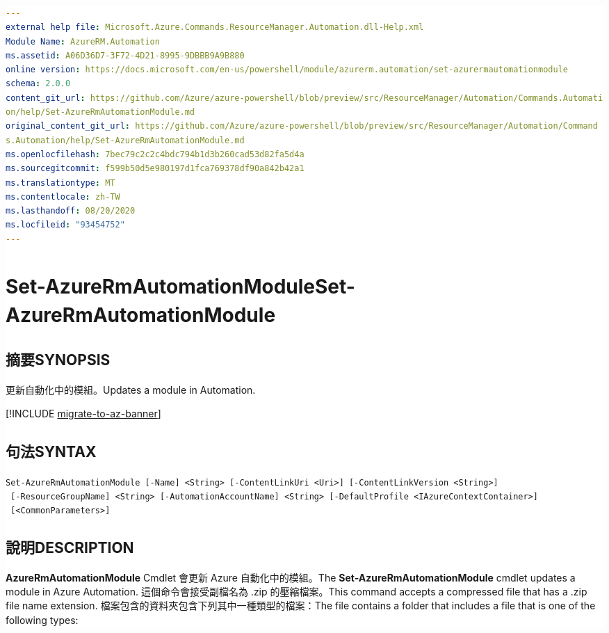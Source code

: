 ```yaml
---
external help file: Microsoft.Azure.Commands.ResourceManager.Automation.dll-Help.xml
Module Name: AzureRM.Automation
ms.assetid: A06D36D7-3F72-4D21-8995-9DBBB9A9B880
online version: https://docs.microsoft.com/en-us/powershell/module/azurerm.automation/set-azurermautomationmodule
schema: 2.0.0
content_git_url: https://github.com/Azure/azure-powershell/blob/preview/src/ResourceManager/Automation/Commands.Automation/help/Set-AzureRmAutomationModule.md
original_content_git_url: https://github.com/Azure/azure-powershell/blob/preview/src/ResourceManager/Automation/Commands.Automation/help/Set-AzureRmAutomationModule.md
ms.openlocfilehash: 7bec79c2c2c4bdc794b1d3b260cad53d82fa5d4a
ms.sourcegitcommit: f599b50d5e980197d1fca769378df90a842b42a1
ms.translationtype: MT
ms.contentlocale: zh-TW
ms.lasthandoff: 08/20/2020
ms.locfileid: "93454752"
---
```

# <span data-ttu-id="279ba-101">Set-AzureRmAutomationModule</span><span class="sxs-lookup"><span data-stu-id="279ba-101">Set-AzureRmAutomationModule</span></span>

## <span data-ttu-id="279ba-102">摘要</span><span class="sxs-lookup"><span data-stu-id="279ba-102">SYNOPSIS</span></span>
<span data-ttu-id="279ba-103">更新自動化中的模組。</span><span class="sxs-lookup"><span data-stu-id="279ba-103">Updates a module in Automation.</span></span>

[!INCLUDE [migrate-to-az-banner](../../includes/migrate-to-az-banner.md)]

## <span data-ttu-id="279ba-104">句法</span><span class="sxs-lookup"><span data-stu-id="279ba-104">SYNTAX</span></span>

```
Set-AzureRmAutomationModule [-Name] <String> [-ContentLinkUri <Uri>] [-ContentLinkVersion <String>]
 [-ResourceGroupName] <String> [-AutomationAccountName] <String> [-DefaultProfile <IAzureContextContainer>]
 [<CommonParameters>]
```

## <span data-ttu-id="279ba-105">說明</span><span class="sxs-lookup"><span data-stu-id="279ba-105">DESCRIPTION</span></span>
<span data-ttu-id="279ba-106">**AzureRmAutomationModule** Cmdlet 會更新 Azure 自動化中的模組。</span><span class="sxs-lookup"><span data-stu-id="279ba-106">The **Set-AzureRmAutomationModule** cmdlet updates a module in Azure Automation.</span></span>
<span data-ttu-id="279ba-107">這個命令會接受副檔名為 .zip 的壓縮檔案。</span><span class="sxs-lookup"><span data-stu-id="279ba-107">This command accepts a compressed file that has a .zip file name extension.</span></span>
<span data-ttu-id="279ba-108">檔案包含的資料夾包含下列其中一種類型的檔案：</span><span class="sxs-lookup"><span data-stu-id="279ba-108">The file contains a folder that includes a file that is one of the following types:</span></span> 
